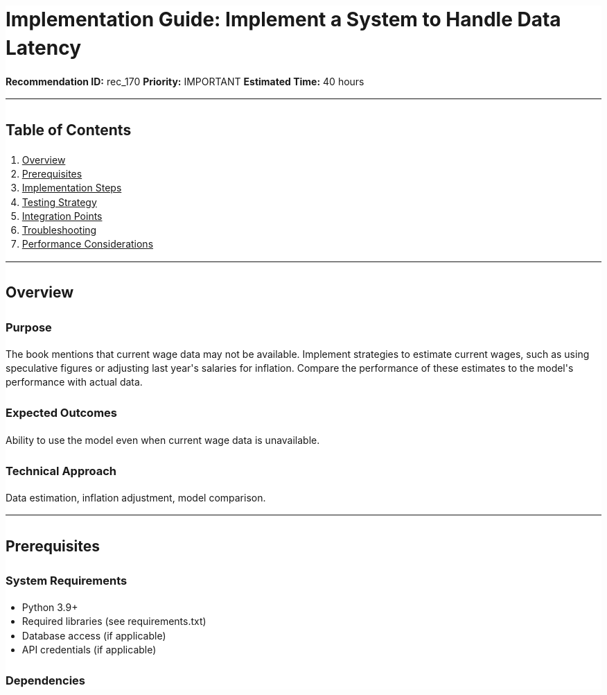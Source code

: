 # Implementation Guide: Implement a System to Handle Data Latency

**Recommendation ID:** rec_170
**Priority:** IMPORTANT
**Estimated Time:** 40 hours

---

## Table of Contents

1. [Overview](#overview)
2. [Prerequisites](#prerequisites)
3. [Implementation Steps](#implementation-steps)
4. [Testing Strategy](#testing-strategy)
5. [Integration Points](#integration-points)
6. [Troubleshooting](#troubleshooting)
7. [Performance Considerations](#performance-considerations)

---

## Overview

### Purpose

The book mentions that current wage data may not be available. Implement strategies to estimate current wages, such as using speculative figures or adjusting last year's salaries for inflation. Compare the performance of these estimates to the model's performance with actual data.

### Expected Outcomes

Ability to use the model even when current wage data is unavailable.

### Technical Approach

Data estimation, inflation adjustment, model comparison.

---

## Prerequisites

### System Requirements

- Python 3.9+
- Required libraries (see requirements.txt)
- Database access (if applicable)
- API credentials (if applicable)

### Dependencies
